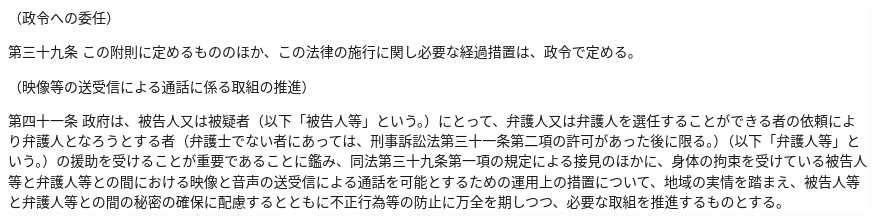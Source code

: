 （政令への委任）

第三十九条 この附則に定めるもののほか、この法律の施行に関し必要な経過措置は、政令で定める。

（映像等の送受信による通話に係る取組の推進）

第四十一条 政府は、被告人又は被疑者（以下「被告人等」という。）にとって、弁護人又は弁護人を選任することができる者の依頼により弁護人となろうとする者（弁護士でない者にあっては、刑事訴訟法第三十一条第二項の許可があった後に限る。）（以下「弁護人等」という。）の援助を受けることが重要であることに鑑み、同法第三十九条第一項の規定による接見のほかに、身体の拘束を受けている被告人等と弁護人等との間における映像と音声の送受信による通話を可能とするための運用上の措置について、地域の実情を踏まえ、被告人等と弁護人等との間の秘密の確保に配慮するとともに不正行為等の防止に万全を期しつつ、必要な取組を推進するものとする。
